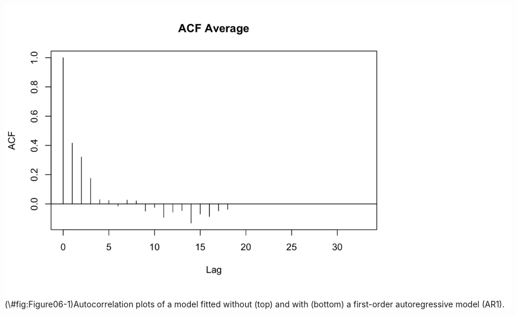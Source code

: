 <img src="07_2018-polar-gam_files/figure-html/Figure06-1.png" alt="Autocorrelation plots of a model fitted without (top) and with (bottom) a first-order autoregressive model (AR1)." width="672" />
<p class="caption">(\#fig:Figure06-1)Autocorrelation plots of a model fitted without (top) and with (bottom) a first-order autoregressive model (AR1).</p>
</div><div class="figure" style="text-align: center">